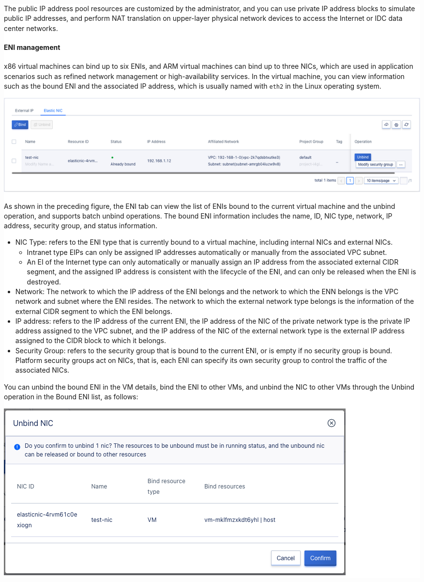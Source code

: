 The public IP address pool resources are customized by the administrator, and you can use private IP address blocks to simulate public IP addresses, and perform NAT translation on upper-layer physical network devices to access the Internet or IDC data center networks.
#### ENI management

x86 virtual machines can bind up to six ENIs, and ARM virtual machines can bind up to three NICs, which are used in application scenarios such as refined network management or high-availability services. In the virtual machine, you can view information such as the bound ENI and the associated IP address, which is usually named with `eth2` in the Linux operating system.

 ![1](/assets/images/user-guide/user-guide-22.png)

As shown in the preceding figure, the ENI tab can view the list of ENIs bound to the current virtual machine and the unbind operation, and supports batch unbind operations. The bound ENI information includes the name, ID, NIC type, network, IP address, security group, and status information.
- NIC Type: refers to the ENI type that is currently bound to a virtual machine, including internal NICs and external NICs.
  - Intranet type EIPs can only be assigned IP addresses automatically or manually from the associated VPC subnet.
  - An EI of the Internet type can only automatically or manually assign an IP address from the associated external CIDR segment, and the assigned IP address is consistent with the lifecycle of the ENI, and can only be released when the ENI is destroyed.
- Network: The network to which the IP address of the ENI belongs and the network to which the ENN belongs is the VPC network and subnet where the ENI resides. The network to which the external network type belongs is the information of the external CIDR segment to which the ENI belongs.
- IP address: refers to the IP address of the current ENI, the IP address of the NIC of the private network type is the private IP address assigned to the VPC subnet, and the IP address of the NIC of the external network type is the external IP address assigned to the CIDR block to which it belongs.
- Security Group: refers to the security group that is bound to the current ENI, or is empty if no security group is bound. Platform security groups act on NICs, that is, each ENI can specify its own security group to control the traffic of the associated NICs.

You can unbind the bound ENI in the VM details, bind the ENI to other VMs, and unbind the NIC to other VMs through the Unbind operation in the Bound ENI list, as follows:

 ![1](/assets/images/user-guide/user-guide-23.png)
